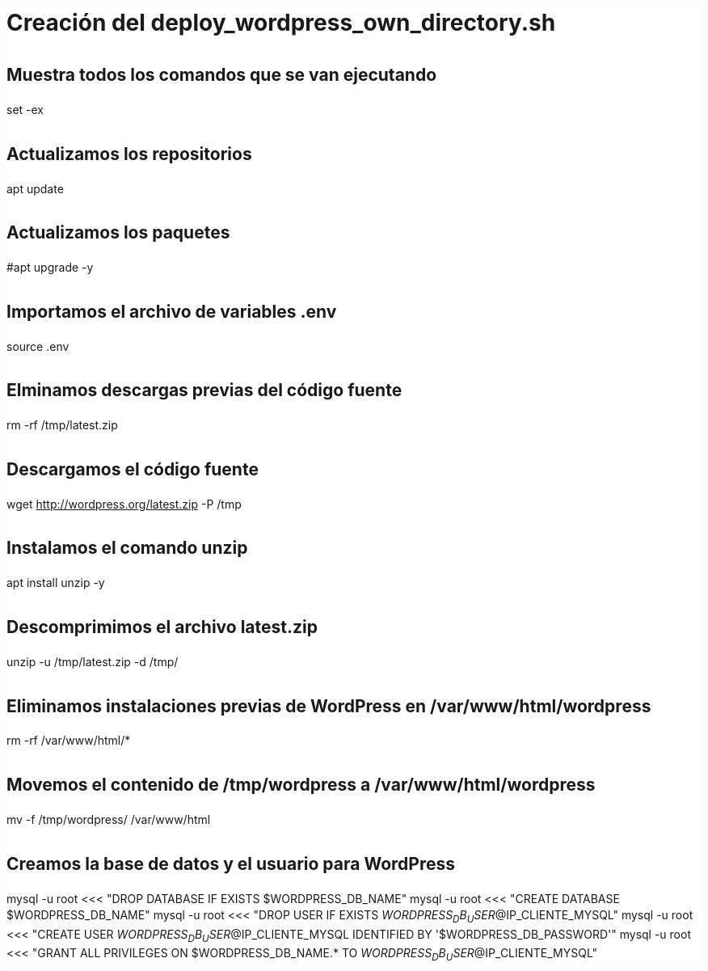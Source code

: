 # Creación del deploy_wordpress_own_directory.sh
## Muestra todos los comandos que se van ejecutando
set -ex

## Actualizamos los repositorios
apt update

## Actualizamos los paquetes
#apt upgrade -y

## Importamos el archivo de variables .env
source .env

## Elminamos descargas previas del código fuente
rm -rf /tmp/latest.zip

## Descargamos el código fuente
wget http://wordpress.org/latest.zip -P /tmp

## Instalamos el comando unzip
apt install unzip -y

## Descomprimimos el archivo latest.zip
unzip -u /tmp/latest.zip -d /tmp/

## Eliminamos instalaciones previas de WordPress en /var/www/html/wordpress
rm -rf /var/www/html/*

## Movemos el contenido de /tmp/wordpress a /var/www/html/wordpress
mv -f /tmp/wordpress/ /var/www/html

## Creamos la base de datos y el usuario para WordPress
mysql -u root <<< "DROP DATABASE IF EXISTS $WORDPRESS_DB_NAME"
mysql -u root <<< "CREATE DATABASE $WORDPRESS_DB_NAME"
mysql -u root <<< "DROP USER IF EXISTS $WORDPRESS_DB_USER@$IP_CLIENTE_MYSQL"
mysql -u root <<< "CREATE USER $WORDPRESS_DB_USER@$IP_CLIENTE_MYSQL IDENTIFIED BY '$WORDPRESS_DB_PASSWORD'"
mysql -u root <<< "GRANT ALL PRIVILEGES ON $WORDPRESS_DB_NAME.* TO $WORDPRESS_DB_USER@$IP_CLIENTE_MYSQL"
